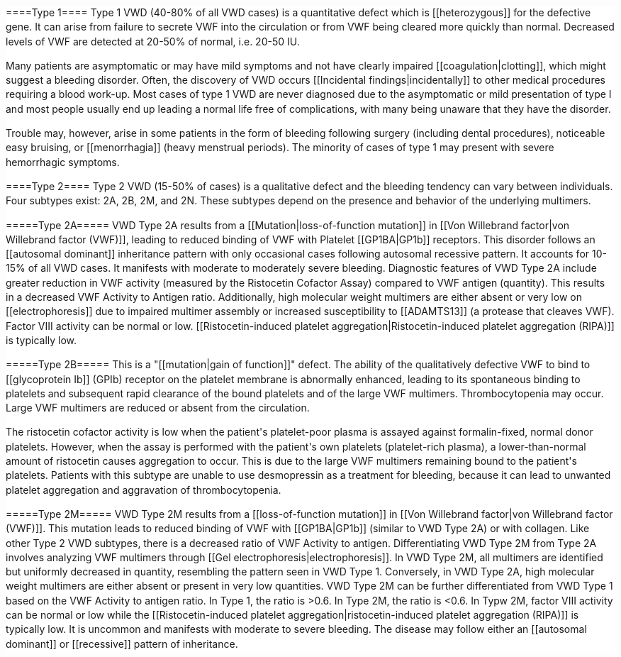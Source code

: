 ====Type 1====
Type 1 VWD (40<ref name=Meiring2011/>-80%<ref name="auto"/> of all VWD cases) is a quantitative defect which is [[heterozygous]] for the defective gene. It can arise from failure to secrete VWF into the circulation or from VWF being cleared more quickly than normal. Decreased levels of VWF are detected at 20-50% of normal, i.e. 20-50 IU.<ref name="auto"/>

Many patients are asymptomatic or may have mild symptoms and not have clearly impaired [[coagulation|clotting]], which might suggest a bleeding disorder. Often, the discovery of VWD occurs [[Incidental findings|incidentally]] to other medical procedures requiring a blood work-up. Most cases of type 1 VWD are never diagnosed due to the asymptomatic or mild presentation of type I and most people usually end up leading a normal life free of complications, with many being unaware that they have the disorder.

Trouble may, however, arise in some patients in the form of bleeding following surgery (including dental procedures), noticeable easy bruising, or [[menorrhagia]] (heavy menstrual periods). The minority of cases of type 1 may present with severe hemorrhagic symptoms.

====Type 2====
Type 2 VWD (15<ref name="auto"/>-50%<ref name=Meiring2011/> of cases) is a qualitative defect and the bleeding tendency can vary between individuals. Four subtypes exist: 2A, 2B, 2M, and 2N. These subtypes depend on the presence and behavior of the underlying multimers.<ref name="auto"/>

=====Type 2A=====
VWD Type 2A results from a [[Mutation|loss-of-function mutation]] in [[Von Willebrand factor|von Willebrand factor (VWF)]], leading to reduced binding of VWF with Platelet [[GP1BA|GP1b]] receptors. This disorder follows an [[autosomal dominant]] inheritance pattern with only occasional cases following autosomal recessive pattern. It accounts for 10-15% of all VWD cases. It manifests with moderate to moderately severe bleeding. Diagnostic features of VWD Type 2A include greater reduction in VWF activity (measured by the Ristocetin Cofactor Assay) compared to VWF antigen (quantity). This results in a decreased VWF Activity to Antigen ratio. Additionally, high molecular weight multimers are either absent or very low on [[electrophoresis]] due to impaired multimer assembly or increased susceptibility to [[ADAMTS13]] (a protease that cleaves VWF). Factor VIII activity can be normal or low. [[Ristocetin-induced platelet aggregation|Ristocetin-induced platelet aggregation (RIPA)]] is typically low.

=====Type 2B=====
This is a "[[mutation|gain of function]]" defect. The ability of the qualitatively defective VWF to bind to [[glycoprotein Ib]] (GPIb) receptor on the platelet membrane is abnormally enhanced, leading to its spontaneous binding to platelets and subsequent rapid clearance of the bound platelets and of the large VWF multimers. Thrombocytopenia may occur. Large VWF multimers are reduced or absent from the circulation.

The ristocetin cofactor activity is low when the patient's platelet-poor plasma is assayed against formalin-fixed, normal donor platelets.  However, when the assay is performed with the patient's own platelets (platelet-rich plasma), a lower-than-normal amount of ristocetin causes aggregation to occur.  This is due to the large VWF multimers remaining bound to the patient's platelets. Patients with this subtype are unable to use desmopressin as a treatment for bleeding, because it can lead to unwanted platelet aggregation and aggravation of thrombocytopenia.

=====Type 2M=====
VWD Type 2M results from a [[loss-of-function mutation]] in [[Von Willebrand factor|von Willebrand factor (VWF)]]. This mutation leads to reduced binding of VWF with [[GP1BA|GP1b]] (similar to VWD Type 2A) or with collagen. Like other Type 2 VWD subtypes, there is a decreased ratio of VWF Activity to antigen. Differentiating VWD Type 2M from Type 2A involves analyzing VWF multimers through [[Gel electrophoresis|electrophoresis]]. In VWD Type 2M, all multimers are identified but uniformly decreased in quantity, resembling the pattern seen in VWD Type 1. Conversely, in VWD Type 2A, high molecular weight multimers are either absent or present in very low quantities. VWD Type 2M can be further differentiated from VWD Type 1 based on the VWF Activity to antigen ratio. In Type 1, the ratio is >0.6. In Type 2M, the ratio is <0.6. In Typw 2M, factor VIII activity can be normal or low while the [[Ristocetin-induced platelet aggregation|ristocetin-induced platelet aggregation (RIPA)]] is typically low. It is uncommon and manifests with moderate to severe bleeding. The disease may follow either an [[autosomal dominant]] or [[recessive]] pattern of inheritance.
